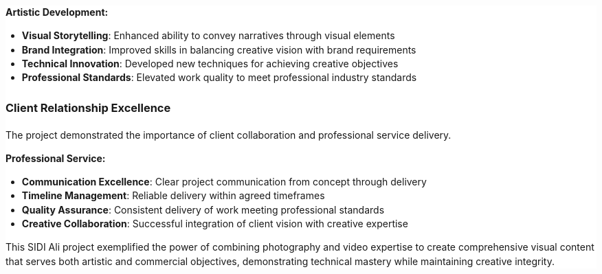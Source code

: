 **Artistic Development:**
- **Visual Storytelling**: Enhanced ability to convey narratives through visual elements
- **Brand Integration**: Improved skills in balancing creative vision with brand requirements
- **Technical Innovation**: Developed new techniques for achieving creative objectives
- **Professional Standards**: Elevated work quality to meet professional industry standards

### Client Relationship Excellence

The project demonstrated the importance of client collaboration and professional service delivery.

**Professional Service:**
- **Communication Excellence**: Clear project communication from concept through delivery
- **Timeline Management**: Reliable delivery within agreed timeframes
- **Quality Assurance**: Consistent delivery of work meeting professional standards
- **Creative Collaboration**: Successful integration of client vision with creative expertise

This SIDI Ali project exemplified the power of combining photography and video expertise to create comprehensive visual content that serves both artistic and commercial objectives, demonstrating technical mastery while maintaining creative integrity.
